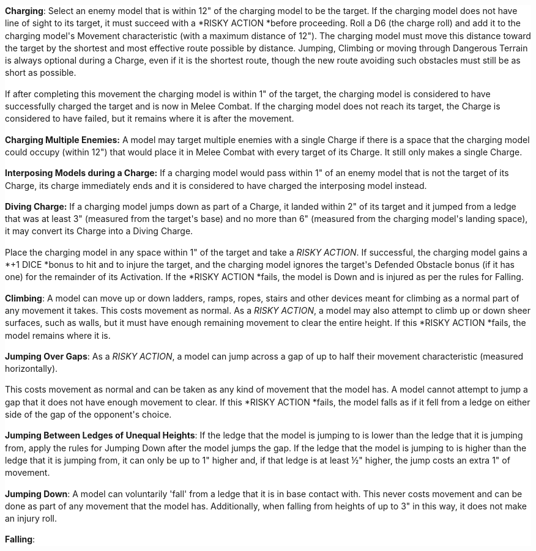 **Charging**: Select an enemy model that is within 12" of the charging model to be the target. If the charging model does not have line of sight to its target, it must succeed with a *RISKY ACTION *before proceeding. Roll a D6 (the charge roll)  and add it to the charging model's Movement characteristic (with a maximum distance of 12"). The charging model must move this distance toward the target by the shortest and most effective route possible by distance. Jumping, Climbing or moving through Dangerous Terrain is always optional during a Charge, even if it is the shortest route, though the new route avoiding such obstacles must still be as short as possible.

If after completing this movement the charging model is within 1" of the target, the charging model is considered to have successfully charged the target and is now in Melee Combat. If the charging model does not reach its target, the Charge is considered to have failed, but it remains where it is after the movement.

**Charging Multiple Enemies:** A model may target multiple enemies with a single Charge if there is a space that the charging model could occupy (within 12") that would place it in Melee Combat with every target of its Charge. It still only makes a single Charge.

**Interposing Models during a Charge:** If a charging model would pass within 1" of an enemy model that is not the target of its Charge, its charge immediately ends and it is considered to have charged the interposing model instead.

**Diving Charge:** If a charging model jumps down as part of a Charge, it landed within 2" of its target and it jumped from a ledge that was at least 3" (measured from the target's base) and no more than 6" (measured from the charging model's landing space), it may convert its Charge into a Diving Charge.

Place the charging model in any space within 1" of the target and take a *RISKY ACTION*. If successful, the charging model gains a *+1 DICE *bonus to hit and to injure the target, and the charging model ignores the target's Defended Obstacle bonus (if it has one) for the remainder of its Activation. If the *RISKY ACTION *fails, the model is Down and is injured as per the rules for Falling.

**Climbing**: A model can move up or down ladders, ramps, ropes, stairs and other devices meant for climbing as a normal part of any movement it takes. This costs movement as normal. As a *RISKY ACTION*, a model may also attempt to climb up or down sheer surfaces, such as walls, but it must have enough remaining movement to clear the entire height. If this *RISKY ACTION *fails, the model remains where it is.

**Jumping Over Gaps**: As a *RISKY ACTION*, a model can jump across a gap of up to half their movement characteristic (measured horizontally).

This costs movement as normal and can be taken as any kind of movement that the model has. A model cannot attempt to jump a gap that it does not have enough movement to clear. If this *RISKY ACTION *fails, the model falls as if it fell from a ledge on either side of the gap of the opponent's choice.

**Jumping Between Ledges of Unequal Heights**: If the ledge that the model is jumping to is lower than the ledge that it is jumping from, apply the rules for Jumping Down after the model jumps the gap. If the ledge that the model is jumping to is higher than the ledge that it is jumping from, it can only be up to 1" higher and, if that ledge is at least  ½" higher, the jump costs an extra 1" of movement.

**Jumping Down**: A model can voluntarily 'fall' from a ledge that it is in base contact with. This never costs movement and can be done as part of any movement that the model has. Additionally, when falling from heights of up to 3" in this way, it does not make an injury roll.

**Falling**:
